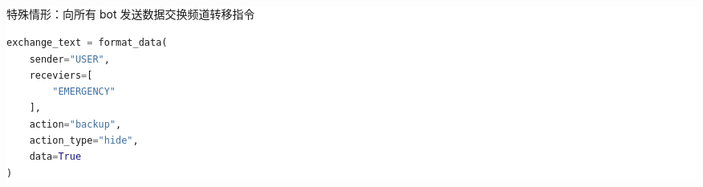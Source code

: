 特殊情形：向所有 bot 发送数据交换频道转移指令

```python
exchange_text = format_data(
    sender="USER",
    receviers=[
        "EMERGENCY"
    ],
    action="backup",
    action_type="hide",
    data=True
)
```

<audio src="/audio/door/dooropenpage.ogg" autoplay></audio>
<audio id="dooropen079" src="/audio/door/dooropen079.ogg"/>
